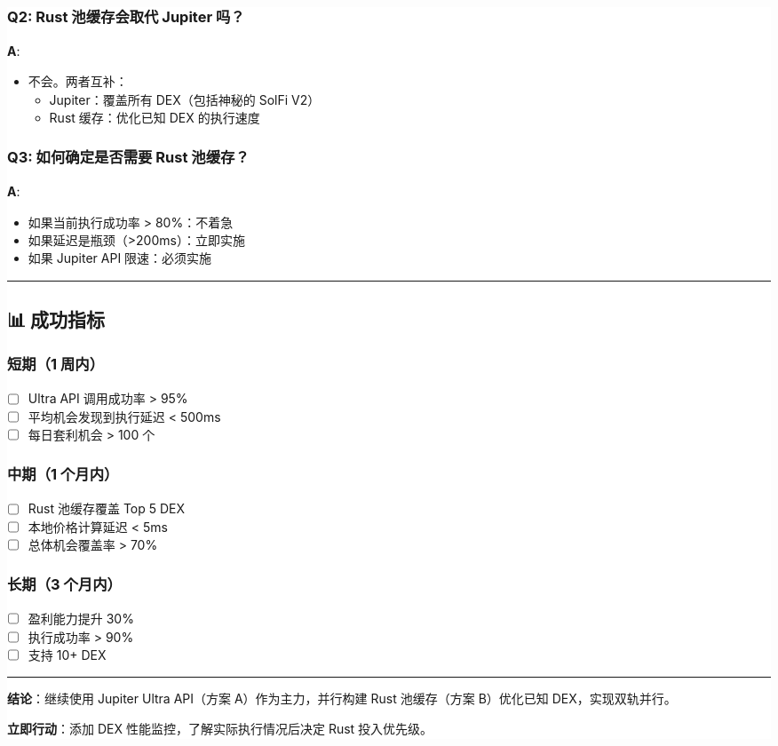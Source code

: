 ### Q2: Rust 池缓存会取代 Jupiter 吗？
**A**: 
- 不会。两者互补：
  - Jupiter：覆盖所有 DEX（包括神秘的 SolFi V2）
  - Rust 缓存：优化已知 DEX 的执行速度

### Q3: 如何确定是否需要 Rust 池缓存？
**A**:
- 如果当前执行成功率 > 80%：不着急
- 如果延迟是瓶颈（>200ms）：立即实施
- 如果 Jupiter API 限速：必须实施

---

## 📊 成功指标

### 短期（1 周内）
- [ ] Ultra API 调用成功率 > 95%
- [ ] 平均机会发现到执行延迟 < 500ms
- [ ] 每日套利机会 > 100 个

### 中期（1 个月内）
- [ ] Rust 池缓存覆盖 Top 5 DEX
- [ ] 本地价格计算延迟 < 5ms
- [ ] 总体机会覆盖率 > 70%

### 长期（3 个月内）
- [ ] 盈利能力提升 30%
- [ ] 执行成功率 > 90%
- [ ] 支持 10+ DEX

---

**结论**：继续使用 Jupiter Ultra API（方案 A）作为主力，并行构建 Rust 池缓存（方案 B）优化已知 DEX，实现双轨并行。

**立即行动**：添加 DEX 性能监控，了解实际执行情况后决定 Rust 投入优先级。


